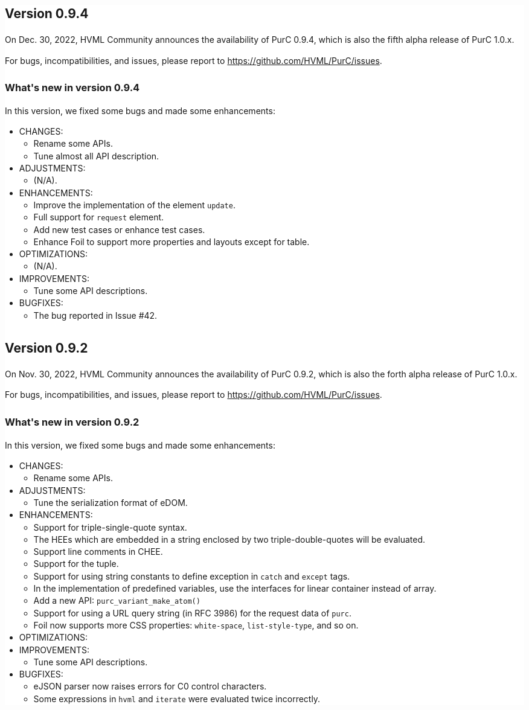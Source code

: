 ## Version 0.9.4

On Dec. 30, 2022, HVML Community announces the availability of PurC 0.9.4,
   which is also the fifth alpha release of PurC 1.0.x.

For bugs, incompatibilities, and issues, please report to <https://github.com/HVML/PurC/issues>.

### What's new in version 0.9.4

In this version, we fixed some bugs and made some enhancements:

* CHANGES:
   - Rename some APIs.
   - Tune almost all API description.
* ADJUSTMENTS:
   - (N/A).
* ENHANCEMENTS:
   - Improve the implementation of the element `update`.
   - Full support for `request` element.
   - Add new test cases or enhance test cases.
   - Enhance Foil to support more properties and layouts except for table.
* OPTIMIZATIONS:
   - (N/A).
* IMPROVEMENTS:
   - Tune some API descriptions.
* BUGFIXES:
   - The bug reported in Issue #42.

## Version 0.9.2

On Nov. 30, 2022, HVML Community announces the availability of PurC 0.9.2,
   which is also the forth alpha release of PurC 1.0.x.

For bugs, incompatibilities, and issues, please report to <https://github.com/HVML/PurC/issues>.

### What's new in version 0.9.2

In this version, we fixed some bugs and made some enhancements:

* CHANGES:
   - Rename some APIs.
* ADJUSTMENTS:
   - Tune the serialization format of eDOM.
* ENHANCEMENTS:
   - Support for triple-single-quote syntax.
   - The HEEs which are embedded in a string enclosed by two triple-double-quotes will be evaluated.
   - Support line comments in CHEE.
   - Support for the tuple.
   - Support for using string constants to define exception in `catch` and `except` tags.
   - In the implementation of predefined variables, use the interfaces for linear container instead of array.
   - Add a new API: `purc_variant_make_atom()`
   - Support for using a URL query string (in RFC 3986) for the request data of `purc`.
   - Foil now supports more CSS properties: `white-space`, `list-style-type`, and so on.
* OPTIMIZATIONS:
* IMPROVEMENTS:
   - Tune some API descriptions.
* BUGFIXES:
   - eJSON parser now raises errors for C0 control characters.
   - Some expressions in `hvml` and `iterate` were evaluated twice incorrectly.

